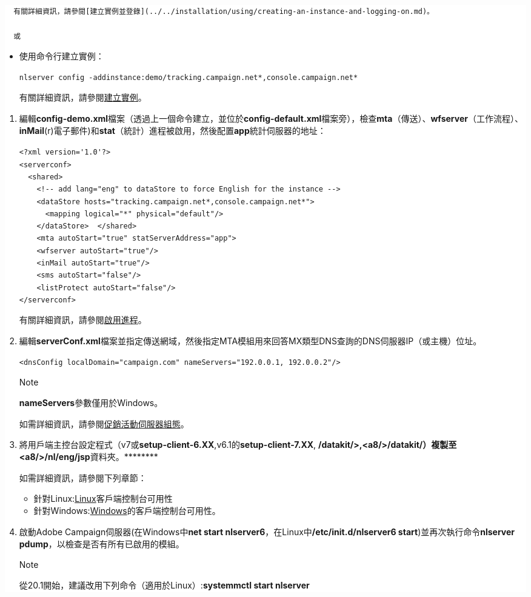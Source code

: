       有關詳細資訊，請參閱[建立實例並登錄](../../installation/using/creating-an-instance-and-logging-on.md)。

      或

   * 使用命令行建立實例：

      ```
      nlserver config -addinstance:demo/tracking.campaign.net*,console.campaign.net*
      ```

      有關詳細資訊，請參閱[建立實例](../../installation/using/command-lines.md#creating-an-instance)。

1. 編輯&#x200B;**config-demo.xml**&#x200B;檔案（透過上一個命令建立，並位於&#x200B;**config-default.xml**&#x200B;檔案旁），檢查&#x200B;**mta**（傳送）、**wfserver**（工作流程）、**inMail**(r)電子郵件)和&#x200B;**stat**（統計）進程被啟用，然後配置&#x200B;**app**&#x200B;統計伺服器的地址：

   ```
   <?xml version='1.0'?>
   <serverconf>  
     <shared>    
       <!-- add lang="eng" to dataStore to force English for the instance -->    
       <dataStore hosts="tracking.campaign.net*,console.campaign.net*">      
         <mapping logical="*" physical="default"/>    
       </dataStore>  </shared>  
       <mta autoStart="true" statServerAddress="app">
       <wfserver autoStart="true"/>  
       <inMail autoStart="true"/>  
       <sms autoStart="false"/>  
       <listProtect autoStart="false"/>
   </serverconf>
   ```

   有關詳細資訊，請參閱[啟用進程](../../installation/using/campaign-server-configuration.md#enabling-processes)。

1. 編輯&#x200B;**serverConf.xml**&#x200B;檔案並指定傳送網域，然後指定MTA模組用來回答MX類型DNS查詢的DNS伺服器IP（或主機）位址。

   ```
   <dnsConfig localDomain="campaign.com" nameServers="192.0.0.1, 192.0.0.2"/>
   ```

   >[!NOTE]
   >
   >**nameServers**&#x200B;參數僅用於Windows。

   如需詳細資訊，請參閱[促銷活動伺服器組態](../../installation/using/campaign-server-configuration.md)。

1. 將用戶端主控台設定程式（v7或&#x200B;**setup-client-6.XX**,v6.1的&#x200B;**setup-client-7.XX**, **/datakit/>,&lt;a8/>/datakit/）複製至&lt;a8/>/nl/eng/jsp**&#x200B;資料夾。********

   如需詳細資訊，請參閱下列章節：

   * 針對Linux:[Linux](../../installation/using/client-console-availability-for-linux.md)客戶端控制台可用性
   * 針對Windows:[Windows](../../installation/using/client-console-availability-for-windows.md)的客戶端控制台可用性。

1. 啟動Adobe Campaign伺服器(在Windows中&#x200B;**net start nlserver6**，在Linux中&#x200B;**/etc/init.d/nlserver6 start**)並再次執行命令&#x200B;**nlserver pdump**，以檢查是否有所有已啟用的模組。

   >[!NOTE]
   >
   >從20.1開始，建議改用下列命令（適用於Linux）:**systemmctl start nlserver**
